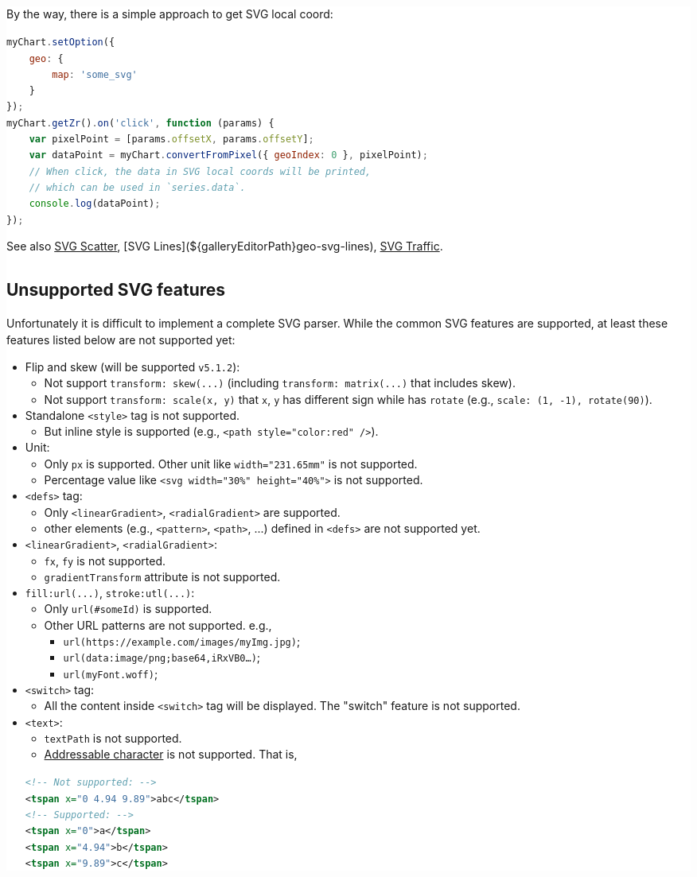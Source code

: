 By the way, there is a simple approach to get SVG local coord:
```js
myChart.setOption({
    geo: {
        map: 'some_svg'
    }
});
myChart.getZr().on('click', function (params) {
    var pixelPoint = [params.offsetX, params.offsetY];
    var dataPoint = myChart.convertFromPixel({ geoIndex: 0 }, pixelPoint);
    // When click, the data in SVG local coords will be printed,
    // which can be used in `series.data`.
    console.log(dataPoint);
});
```

See also [SVG Scatter](${galleryEditorPath}geo-svg-scatter-simple), [SVG Lines](${galleryEditorPath}geo-svg-lines), [SVG Traffic](${galleryEditorPath}geo-traffic).


## Unsupported SVG features

Unfortunately it is difficult to implement a complete SVG parser. While the common SVG features are supported, at least these features listed below are not supported yet:

+ Flip and skew (will be supported `v5.1.2`):
    + Not support `transform: skew(...)` (including `transform: matrix(...)` that includes skew).
    + Not support `transform: scale(x, y)` that `x`, `y` has different sign while has `rotate` (e.g., `scale: (1, -1), rotate(90)`).
+ Standalone `<style>` tag is not supported.
    + But inline style is supported (e.g., `<path style="color:red" />`).
+ Unit:
    + Only `px` is supported. Other unit like `width="231.65mm"` is not supported.
    + Percentage value like `<svg width="30%" height="40%">` is not supported.
+ `<defs>` tag:
    + Only `<linearGradient>`, `<radialGradient>` are supported.
    + other elements (e.g., `<pattern>`, `<path>`, ...) defined in `<defs>` are not supported yet.
+ `<linearGradient>`, `<radialGradient>`:
    + `fx`, `fy` is not supported.
    + `gradientTransform` attribute is not supported.
+ `fill:url(...)`, `stroke:utl(...)`:
    + Only `url(#someId)` is supported.
    + Other URL patterns are not supported. e.g.,
        + `url(https://example.com/images/myImg.jpg)`;
        + `url(data:image/png;base64,iRxVB0…)`;
        + `url(myFont.woff)`;
+ `<switch>` tag:
    + All the content inside `<switch>` tag will be displayed. The "switch" feature is not supported.
+ `<text>`:
    + `textPath` is not supported.
    + [Addressable character](https://www.w3.org/TR/SVG/text.html#TermAddressableCharacter) is not supported. That is,
    ```xml
    <!-- Not supported: -->
    <tspan x="0 4.94 9.89">abc</tspan>
    <!-- Supported: -->
    <tspan x="0">a</tspan>
    <tspan x="4.94">b</tspan>
    <tspan x="9.89">c</tspan>
    ```

